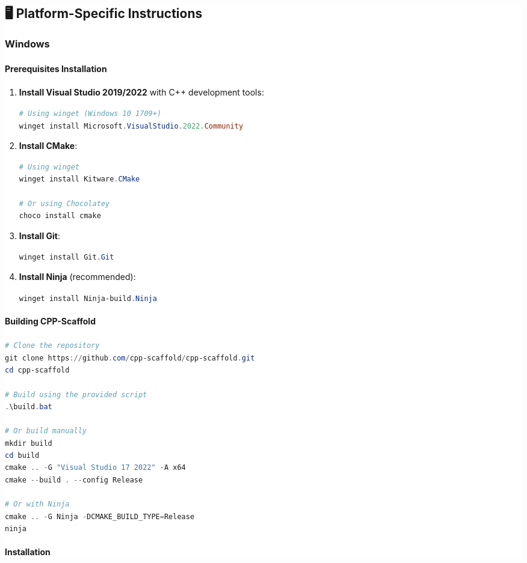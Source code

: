 ## 🖥️ Platform-Specific Instructions

### Windows

#### Prerequisites Installation

1. **Install Visual Studio 2019/2022** with C++ development tools:

   ```powershell
   # Using winget (Windows 10 1709+)
   winget install Microsoft.VisualStudio.2022.Community
   ```

2. **Install CMake**:

   ```powershell
   # Using winget
   winget install Kitware.CMake

   # Or using Chocolatey
   choco install cmake
   ```

3. **Install Git**:

   ```powershell
   winget install Git.Git
   ```

4. **Install Ninja** (recommended):
   ```powershell
   winget install Ninja-build.Ninja
   ```

#### Building CPP-Scaffold

```powershell
# Clone the repository
git clone https://github.com/cpp-scaffold/cpp-scaffold.git
cd cpp-scaffold

# Build using the provided script
.\build.bat

# Or build manually
mkdir build
cd build
cmake .. -G "Visual Studio 17 2022" -A x64
cmake --build . --config Release

# Or with Ninja
cmake .. -G Ninja -DCMAKE_BUILD_TYPE=Release
ninja
```

#### Installation
